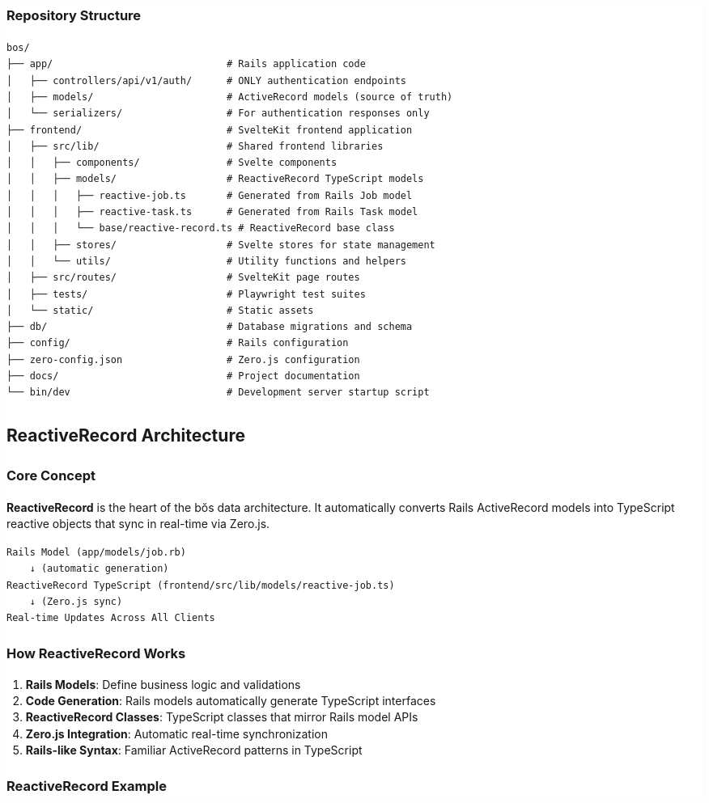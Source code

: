 ### Repository Structure

```text
bos/
├── app/                              # Rails application code
│   ├── controllers/api/v1/auth/      # ONLY authentication endpoints
│   ├── models/                       # ActiveRecord models (source of truth)
│   └── serializers/                  # For authentication responses only
├── frontend/                         # SvelteKit frontend application
│   ├── src/lib/                      # Shared frontend libraries
│   │   ├── components/               # Svelte components
│   │   ├── models/                   # ReactiveRecord TypeScript models
│   │   │   ├── reactive-job.ts       # Generated from Rails Job model
│   │   │   ├── reactive-task.ts      # Generated from Rails Task model
│   │   │   └── base/reactive-record.ts # ReactiveRecord base class
│   │   ├── stores/                   # Svelte stores for state management
│   │   └── utils/                    # Utility functions and helpers
│   ├── src/routes/                   # SvelteKit page routes
│   ├── tests/                        # Playwright test suites
│   └── static/                       # Static assets
├── db/                               # Database migrations and schema
├── config/                           # Rails configuration
├── zero-config.json                  # Zero.js configuration
├── docs/                             # Project documentation
└── bin/dev                           # Development server startup script
```

## ReactiveRecord Architecture

### Core Concept

**ReactiveRecord** is the heart of the bŏs data architecture. It automatically converts Rails ActiveRecord models into TypeScript reactive objects that sync in real-time via Zero.js.

```text
Rails Model (app/models/job.rb)
    ↓ (automatic generation)
ReactiveRecord TypeScript (frontend/src/lib/models/reactive-job.ts)
    ↓ (Zero.js sync)
Real-time Updates Across All Clients
```

### How ReactiveRecord Works

1. **Rails Models**: Define business logic and validations
2. **Code Generation**: Rails models automatically generate TypeScript interfaces
3. **ReactiveRecord Classes**: TypeScript classes that mirror Rails model APIs
4. **Zero.js Integration**: Automatic real-time synchronization
5. **Rails-like Syntax**: Familiar ActiveRecord patterns in TypeScript

### ReactiveRecord Example
